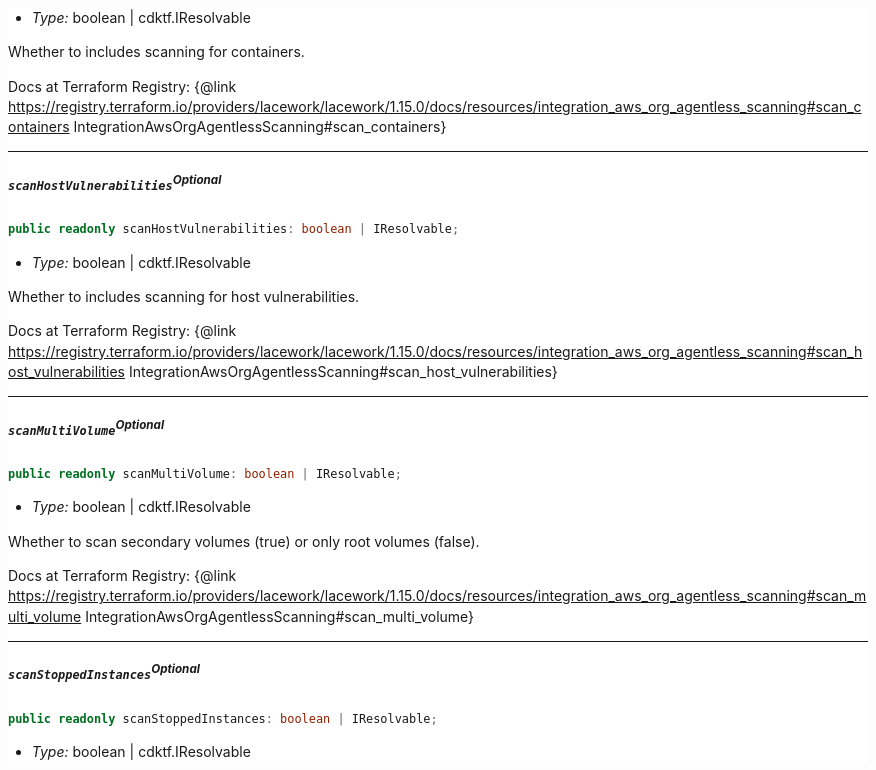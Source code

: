 - *Type:* boolean | cdktf.IResolvable

Whether to includes scanning for containers.

Docs at Terraform Registry: {@link https://registry.terraform.io/providers/lacework/lacework/1.15.0/docs/resources/integration_aws_org_agentless_scanning#scan_containers IntegrationAwsOrgAgentlessScanning#scan_containers}

---

##### `scanHostVulnerabilities`<sup>Optional</sup> <a name="scanHostVulnerabilities" id="rhizo-co-terraform-provider-lacework.integrationAwsOrgAgentlessScanning.IntegrationAwsOrgAgentlessScanningConfig.property.scanHostVulnerabilities"></a>

```typescript
public readonly scanHostVulnerabilities: boolean | IResolvable;
```

- *Type:* boolean | cdktf.IResolvable

Whether to includes scanning for host vulnerabilities.

Docs at Terraform Registry: {@link https://registry.terraform.io/providers/lacework/lacework/1.15.0/docs/resources/integration_aws_org_agentless_scanning#scan_host_vulnerabilities IntegrationAwsOrgAgentlessScanning#scan_host_vulnerabilities}

---

##### `scanMultiVolume`<sup>Optional</sup> <a name="scanMultiVolume" id="rhizo-co-terraform-provider-lacework.integrationAwsOrgAgentlessScanning.IntegrationAwsOrgAgentlessScanningConfig.property.scanMultiVolume"></a>

```typescript
public readonly scanMultiVolume: boolean | IResolvable;
```

- *Type:* boolean | cdktf.IResolvable

Whether to scan secondary volumes (true) or only root volumes (false).

Docs at Terraform Registry: {@link https://registry.terraform.io/providers/lacework/lacework/1.15.0/docs/resources/integration_aws_org_agentless_scanning#scan_multi_volume IntegrationAwsOrgAgentlessScanning#scan_multi_volume}

---

##### `scanStoppedInstances`<sup>Optional</sup> <a name="scanStoppedInstances" id="rhizo-co-terraform-provider-lacework.integrationAwsOrgAgentlessScanning.IntegrationAwsOrgAgentlessScanningConfig.property.scanStoppedInstances"></a>

```typescript
public readonly scanStoppedInstances: boolean | IResolvable;
```

- *Type:* boolean | cdktf.IResolvable
